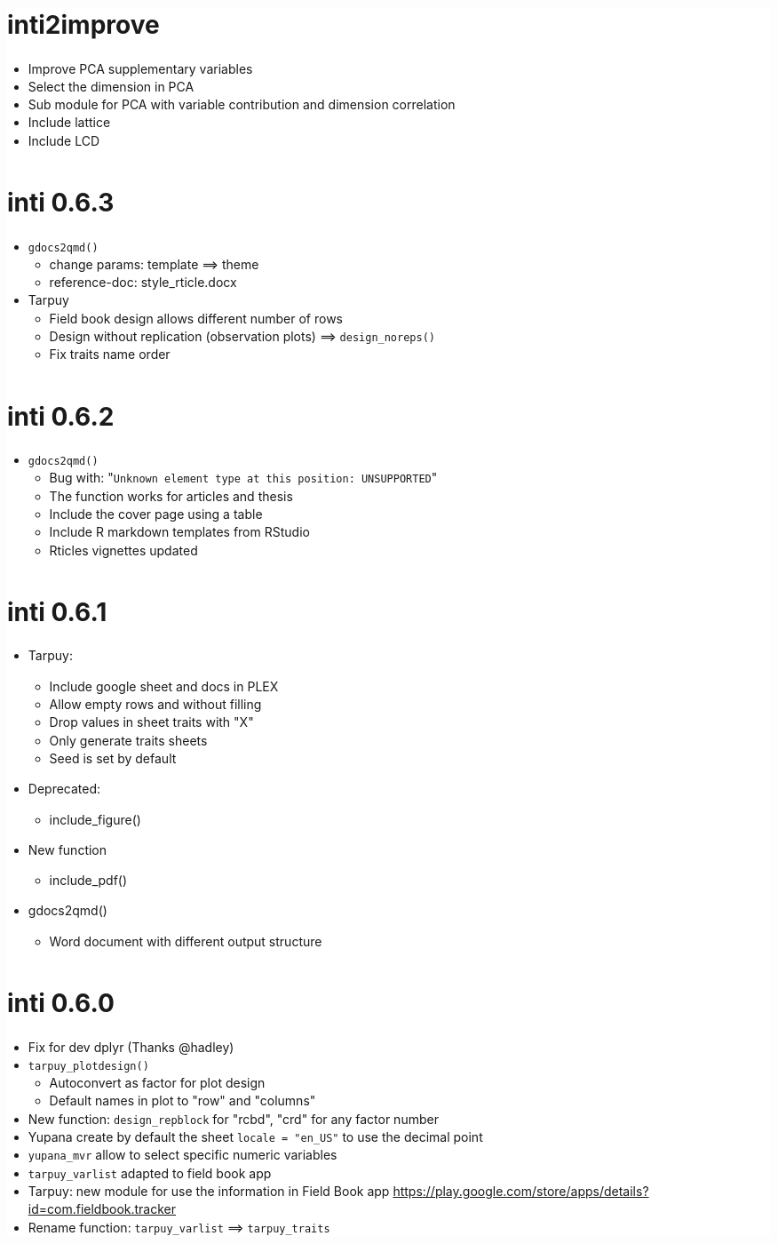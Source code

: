 # inti2improve

  - Improve PCA supplementary variables
  - Select the dimension in PCA
  - Sub module for PCA with variable contribution and dimension correlation
  - Include lattice
  - Include LCD

# inti 0.6.3

- `gdocs2qmd()`
  - change params: template ==> theme
  - reference-doc: style_rticle.docx
- Tarpuy
  - Field book design allows different number of rows  
  - Design without replication (observation plots) ==> `design_noreps()`
  - Fix traits name order

# inti 0.6.2

- `gdocs2qmd()`
  - Bug with: "```Unknown element type at this position: UNSUPPORTED```"
  - The function works for articles and thesis
  - Include the cover page using a table
  - Include R markdown templates from RStudio 
  - Rticles vignettes updated

# inti 0.6.1

- Tarpuy: 
  - Include google sheet and docs in PLEX
  - Allow empty rows and without filling
  - Drop values in sheet traits with "X" 
  - Only generate traits sheets
  - Seed is set by default 
  
- Deprecated:
  - include_figure()
  
- New function
  - include_pdf()
  
- gdocs2qmd()
  - Word document with different output structure
  
# inti 0.6.0

- Fix for dev dplyr (Thanks @hadley)
- `tarpuy_plotdesign()` 
  - Autoconvert as factor for plot design
  - Default names in plot to "row" and "columns"
- New function: `design_repblock` for "rcbd", "crd" for any factor number
- Yupana create by default the sheet `locale = "en_US"` to use the decimal point
- `yupana_mvr` allow to select specific numeric variables
- `tarpuy_varlist` adapted to field book app
- Tarpuy: new module for use the information in Field Book app <https://play.google.com/store/apps/details?id=com.fieldbook.tracker>
- Rename function: `tarpuy_varlist` ==> `tarpuy_traits`
